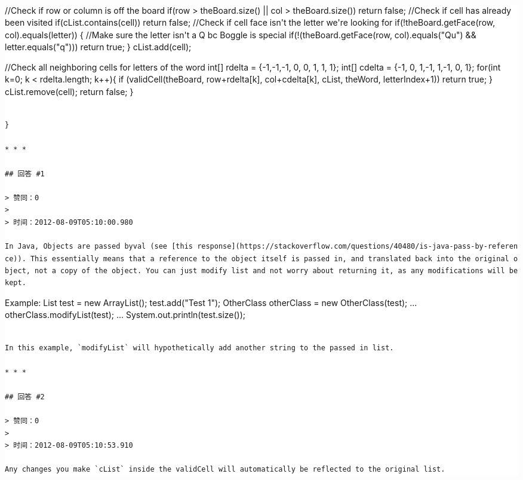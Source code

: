    //Check if row or column is off the board
   if(row > theBoard.size() || col > theBoard.size())
       return false;
   //Check if cell has already been visited
   if(cList.contains(cell))
       return false;
   //Check if cell face isn't the letter we're looking for
   if(!theBoard.getFace(row, col).equals(letter))
   {
       //Make sure the letter isn't a Q bc Boggle is special
       if(!(theBoard.getFace(row, col).equals("Qu") && letter.equals("q")))
           return true;
   }
   cList.add(cell); 

  //Check all neighboring cells for letters of the word
  int[] rdelta = {-1,-1,-1, 0, 0, 1, 1, 1};
  int[] cdelta = {-1, 0, 1,-1, 1,-1, 0, 1};
  for(int k=0; k < rdelta.length; k++){
    if (validCell(theBoard, row+rdelta[k], col+cdelta[k], cList, theWord, letterIndex+1))
        return true;
   }
  cList.remove(cell);
return false;
} 
```

}

* * *

## 回答 #1

> 赞同：0
> 
> 时间：2012-08-09T05:10:00.980

In Java, Objects are passed byval (see [this response](https://stackoverflow.com/questions/40480/is-java-pass-by-reference)). This essentially means that a reference to the object itself is passed in, and translated back into the original object, not a copy of the object. You can just modify list and not worry about returning it, as any modifications will be kept.

```
Example:
List<String> test = new ArrayList<String>();
test.add("Test 1");
OtherClass otherClass = new OtherClass(test);
...
otherClass.modifyList(test);
...
System.out.println(test.size()); 
```

In this example, `modifyList` will hypothetically add another string to the passed in list.

* * *

## 回答 #2

> 赞同：0
> 
> 时间：2012-08-09T05:10:53.910

Any changes you make `cList` inside the validCell will automatically be reflected to the original list.
```